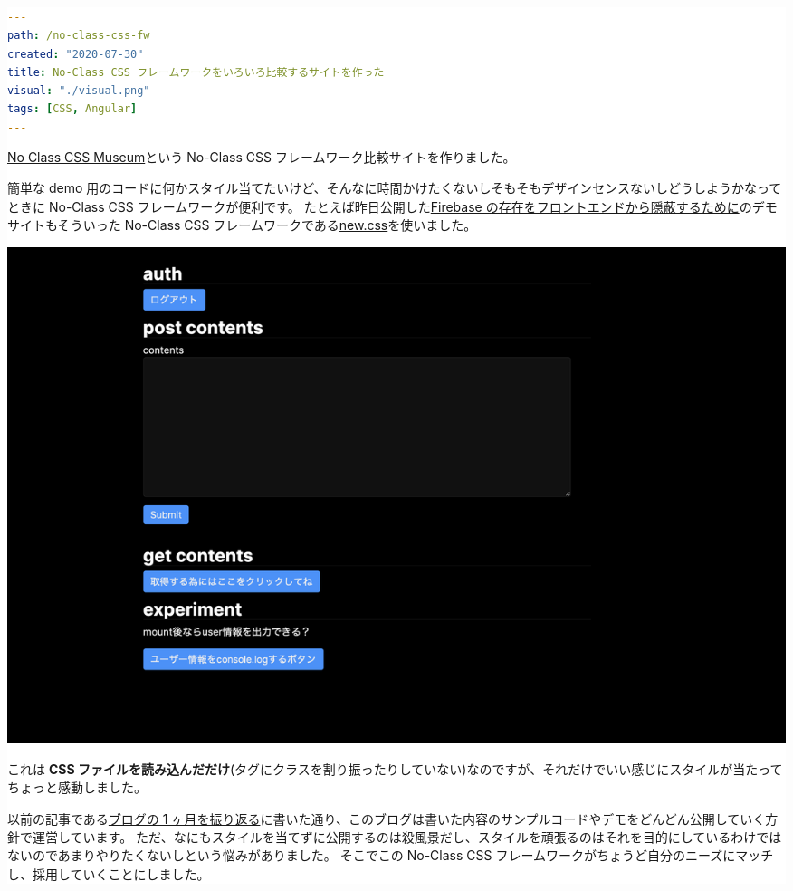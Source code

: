 ```yaml
---
path: /no-class-css-fw
created: "2020-07-30"
title: No-Class CSS フレームワークをいろいろ比較するサイトを作った
visual: "./visual.png"
tags: [CSS, Angular]
---
```


[No Class CSS Museum](https://sadnessojisan.github.io/no-class-css-museum/index.html)という No-Class CSS フレームワーク比較サイトを作りました。

簡単な demo 用のコードに何かスタイル当てたいけど、そんなに時間かけたくないしそもそもデザインセンスないしどうしようかなってときに No-Class CSS フレームワークが便利です。
たとえば昨日公開した[Firebase の存在をフロントエンドから隠蔽するために](https://blog.ojisan.io/fb-nukeru)のデモサイトもそういった No-Class CSS フレームワークである[new.css](https://newcss.net/)を使いました。

![new.css製のデモサイト](sample.png)

これは **CSS ファイルを読み込んだだけ**(タグにクラスを割り振ったりしていない)なのですが、それだけでいい感じにスタイルが当たってちょっと感動しました。

以前の記事である[ブログの 1 ヶ月を振り返る](https://blog.ojisan.io/blog-one-month#%E5%B0%B1%E6%B4%BB%E7%94%A8%E3%81%AE%E3%83%9D%E3%83%BC%E3%83%88%E3%83%95%E3%82%A9%E3%83%AA%E3%82%AA)に書いた通り、このブログは書いた内容のサンプルコードやデモをどんどん公開していく方針で運営しています。
ただ、なにもスタイルを当てずに公開するのは殺風景だし、スタイルを頑張るのはそれを目的にしているわけではないのであまりやりたくないしという悩みがありました。
そこでこの No-Class CSS フレームワークがちょうど自分のニーズにマッチし、採用していくことにしました。
